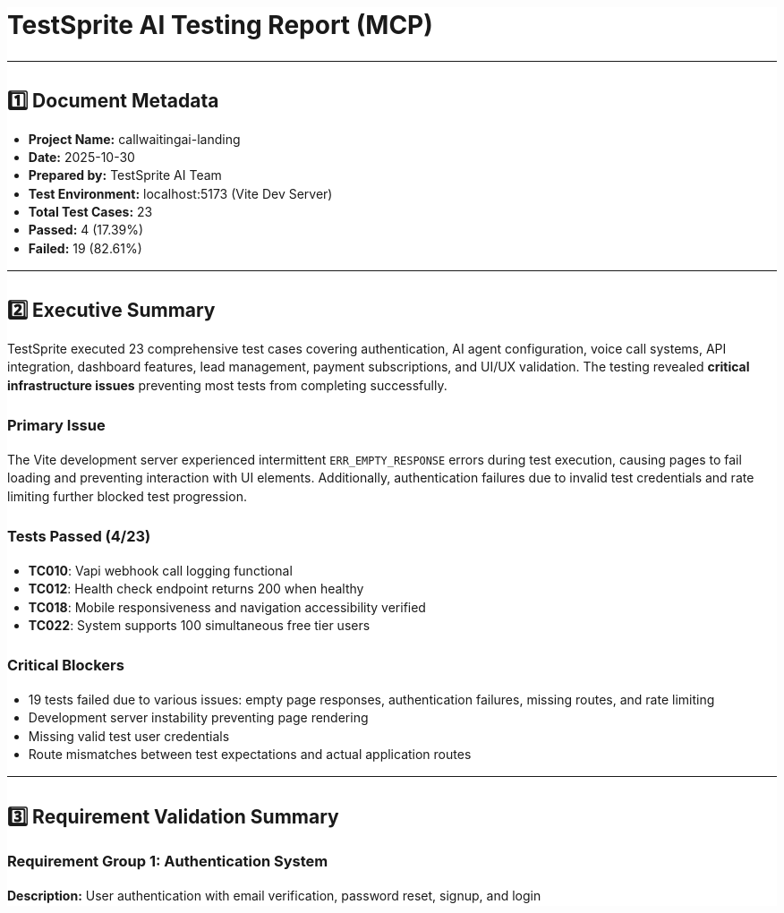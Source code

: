 # TestSprite AI Testing Report (MCP)

---

## 1️⃣ Document Metadata
- **Project Name:** callwaitingai-landing
- **Date:** 2025-10-30
- **Prepared by:** TestSprite AI Team
- **Test Environment:** localhost:5173 (Vite Dev Server)
- **Total Test Cases:** 23
- **Passed:** 4 (17.39%)
- **Failed:** 19 (82.61%)

---

## 2️⃣ Executive Summary

TestSprite executed 23 comprehensive test cases covering authentication, AI agent configuration, voice call systems, API integration, dashboard features, lead management, payment subscriptions, and UI/UX validation. The testing revealed **critical infrastructure issues** preventing most tests from completing successfully.

### Primary Issue
The Vite development server experienced intermittent `ERR_EMPTY_RESPONSE` errors during test execution, causing pages to fail loading and preventing interaction with UI elements. Additionally, authentication failures due to invalid test credentials and rate limiting further blocked test progression.

### Tests Passed (4/23)
- **TC010**: Vapi webhook call logging functional
- **TC012**: Health check endpoint returns 200 when healthy
- **TC018**: Mobile responsiveness and navigation accessibility verified
- **TC022**: System supports 100 simultaneous free tier users

### Critical Blockers
- 19 tests failed due to various issues: empty page responses, authentication failures, missing routes, and rate limiting
- Development server instability preventing page rendering
- Missing valid test user credentials
- Route mismatches between test expectations and actual application routes

---

## 3️⃣ Requirement Validation Summary

### Requirement Group 1: Authentication System
**Description:** User authentication with email verification, password reset, signup, and login
